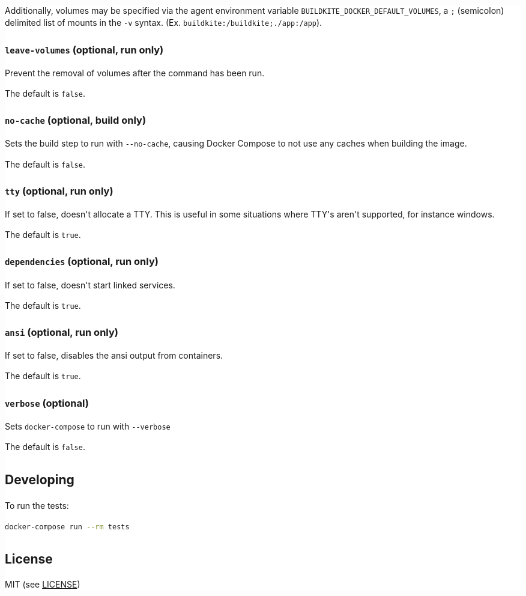 Additionally, volumes may be specified via the agent environment variable `BUILDKITE_DOCKER_DEFAULT_VOLUMES`, a `;` (semicolon)  delimited list of mounts in the `-v` syntax. (Ex. `buildkite:/buildkite;./app:/app`).

### `leave-volumes` (optional, run only)

Prevent the removal of volumes after the command has been run.

The default is `false`.

### `no-cache` (optional, build only)

Sets the build step to run with `--no-cache`, causing Docker Compose to not use any caches when building the image.

The default is `false`.

### `tty` (optional, run only)

If set to false, doesn't allocate a TTY. This is useful in some situations where TTY's aren't supported, for instance windows.

The default is `true`.

### `dependencies` (optional, run only)

If set to false, doesn't start linked services.

The default is `true`.

### `ansi` (optional, run only)

If set to false, disables the ansi output from containers.

The default is `true`.

### `verbose` (optional)

Sets `docker-compose` to run with `--verbose`

The default is `false`.

## Developing

To run the tests:

```bash
docker-compose run --rm tests
```

## License

MIT (see [LICENSE](LICENSE))
